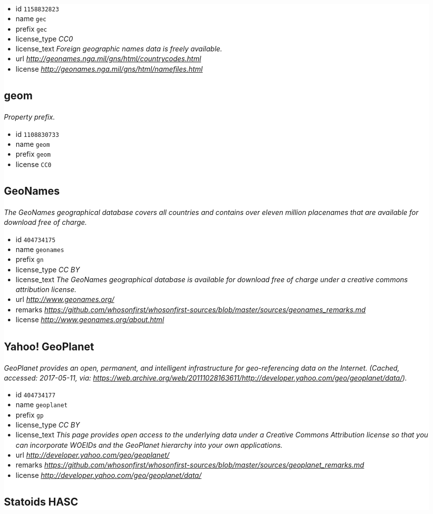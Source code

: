 * id `1158832823`
* name `gec`
* prefix `gec`
* license_type _CC0_
* license_text _Foreign geographic names data is freely available._
* url _http://geonames.nga.mil/gns/html/countrycodes.html_
* license _http://geonames.nga.mil/gns/html/namefiles.html_

## geom

_Property prefix._

* id `1108830733`
* name `geom`
* prefix `geom`
* license `CC0`

## GeoNames

_The GeoNames geographical database covers all countries and contains over eleven million placenames that are available for download free of charge._

* id `404734175`
* name `geonames`
* prefix `gn`
* license_type _CC BY_
* license_text _The GeoNames geographical database is available for download free of charge under a creative commons attribution license._
* url _http://www.geonames.org/_
* remarks _https://github.com/whosonfirst/whosonfirst-sources/blob/master/sources/geonames_remarks.md_
* license _http://www.geonames.org/about.html_

## Yahoo! GeoPlanet

_GeoPlanet provides an open, permanent, and intelligent infrastructure for geo-referencing data on the Internet. (Cached, accessed: 2017-05-11, via: https://web.archive.org/web/20111028163611/http://developer.yahoo.com/geo/geoplanet/data/)._

* id `404734177`
* name `geoplanet`
* prefix `gp`
* license_type _CC BY_
* license_text _This page provides open access to the underlying data under a Creative Commons Attribution license so that you can incorporate WOEIDs and the GeoPlanet hierarchy into your own applications._
* url _http://developer.yahoo.com/geo/geoplanet/_
* remarks _https://github.com/whosonfirst/whosonfirst-sources/blob/master/sources/geoplanet_remarks.md_
* license _http://developer.yahoo.com/geo/geoplanet/data/_

## Statoids HASC
